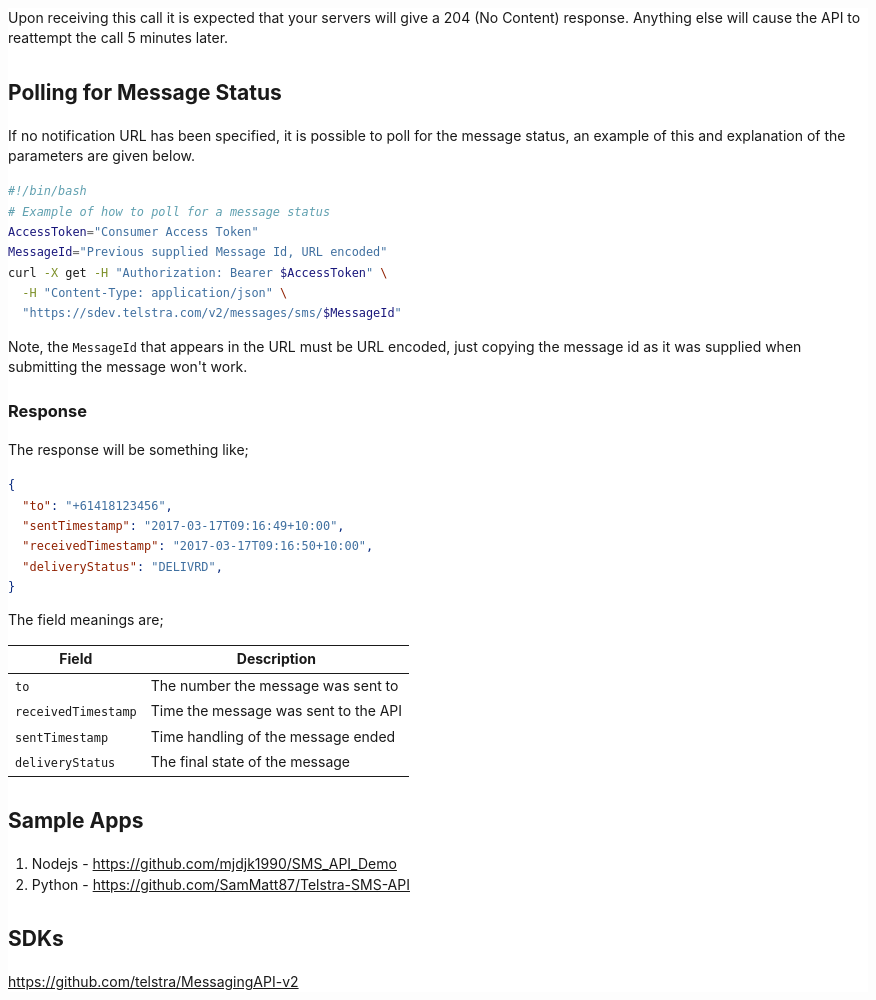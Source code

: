 Upon receiving this call it is expected that your servers will give a 204 (No Content) response. Anything else will cause the API to reattempt the call 5 minutes later.

## Polling for Message Status
If no notification URL has been specified, it is possible to poll for the message status, an example of this and explanation of the parameters are given below.
```sh
#!/bin/bash
# Example of how to poll for a message status
AccessToken="Consumer Access Token"
MessageId="Previous supplied Message Id, URL encoded"
curl -X get -H "Authorization: Bearer $AccessToken" \
  -H "Content-Type: application/json" \
  "https://sdev.telstra.com/v2/messages/sms/$MessageId"
```
Note, the `MessageId` that appears in the URL must be URL encoded, just copying the message id as it was supplied when submitting the message won't work.
### Response
The response will be something like;
```json
{
  "to": "+61418123456",
  "sentTimestamp": "2017-03-17T09:16:49+10:00",
  "receivedTimestamp": "2017-03-17T09:16:50+10:00",
  "deliveryStatus": "DELIVRD",
}
```
The field meanings are;

| Field | Description |
| --- | --- |
| `to` | The number the message was sent to |
| `receivedTimestamp` | Time the message was sent to the API |
| `sentTimestamp` | Time handling of the message ended |
| `deliveryStatus` | The final state of the message |


## Sample Apps
1.  Nodejs - https://github.com/mjdjk1990/SMS_API_Demo 
2.  Python - https://github.com/SamMatt87/Telstra-SMS-API

## SDKs
https://github.com/telstra/MessagingAPI-v2

